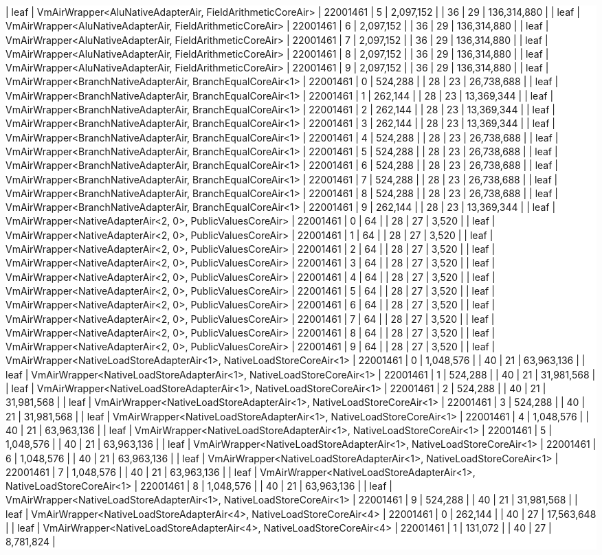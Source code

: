 | leaf | VmAirWrapper<AluNativeAdapterAir, FieldArithmeticCoreAir> | 22001461 | 5 | 2,097,152 |  | 36 | 29 | 136,314,880 | 
| leaf | VmAirWrapper<AluNativeAdapterAir, FieldArithmeticCoreAir> | 22001461 | 6 | 2,097,152 |  | 36 | 29 | 136,314,880 | 
| leaf | VmAirWrapper<AluNativeAdapterAir, FieldArithmeticCoreAir> | 22001461 | 7 | 2,097,152 |  | 36 | 29 | 136,314,880 | 
| leaf | VmAirWrapper<AluNativeAdapterAir, FieldArithmeticCoreAir> | 22001461 | 8 | 2,097,152 |  | 36 | 29 | 136,314,880 | 
| leaf | VmAirWrapper<AluNativeAdapterAir, FieldArithmeticCoreAir> | 22001461 | 9 | 2,097,152 |  | 36 | 29 | 136,314,880 | 
| leaf | VmAirWrapper<BranchNativeAdapterAir, BranchEqualCoreAir<1> | 22001461 | 0 | 524,288 |  | 28 | 23 | 26,738,688 | 
| leaf | VmAirWrapper<BranchNativeAdapterAir, BranchEqualCoreAir<1> | 22001461 | 1 | 262,144 |  | 28 | 23 | 13,369,344 | 
| leaf | VmAirWrapper<BranchNativeAdapterAir, BranchEqualCoreAir<1> | 22001461 | 2 | 262,144 |  | 28 | 23 | 13,369,344 | 
| leaf | VmAirWrapper<BranchNativeAdapterAir, BranchEqualCoreAir<1> | 22001461 | 3 | 262,144 |  | 28 | 23 | 13,369,344 | 
| leaf | VmAirWrapper<BranchNativeAdapterAir, BranchEqualCoreAir<1> | 22001461 | 4 | 524,288 |  | 28 | 23 | 26,738,688 | 
| leaf | VmAirWrapper<BranchNativeAdapterAir, BranchEqualCoreAir<1> | 22001461 | 5 | 524,288 |  | 28 | 23 | 26,738,688 | 
| leaf | VmAirWrapper<BranchNativeAdapterAir, BranchEqualCoreAir<1> | 22001461 | 6 | 524,288 |  | 28 | 23 | 26,738,688 | 
| leaf | VmAirWrapper<BranchNativeAdapterAir, BranchEqualCoreAir<1> | 22001461 | 7 | 524,288 |  | 28 | 23 | 26,738,688 | 
| leaf | VmAirWrapper<BranchNativeAdapterAir, BranchEqualCoreAir<1> | 22001461 | 8 | 524,288 |  | 28 | 23 | 26,738,688 | 
| leaf | VmAirWrapper<BranchNativeAdapterAir, BranchEqualCoreAir<1> | 22001461 | 9 | 262,144 |  | 28 | 23 | 13,369,344 | 
| leaf | VmAirWrapper<NativeAdapterAir<2, 0>, PublicValuesCoreAir> | 22001461 | 0 | 64 |  | 28 | 27 | 3,520 | 
| leaf | VmAirWrapper<NativeAdapterAir<2, 0>, PublicValuesCoreAir> | 22001461 | 1 | 64 |  | 28 | 27 | 3,520 | 
| leaf | VmAirWrapper<NativeAdapterAir<2, 0>, PublicValuesCoreAir> | 22001461 | 2 | 64 |  | 28 | 27 | 3,520 | 
| leaf | VmAirWrapper<NativeAdapterAir<2, 0>, PublicValuesCoreAir> | 22001461 | 3 | 64 |  | 28 | 27 | 3,520 | 
| leaf | VmAirWrapper<NativeAdapterAir<2, 0>, PublicValuesCoreAir> | 22001461 | 4 | 64 |  | 28 | 27 | 3,520 | 
| leaf | VmAirWrapper<NativeAdapterAir<2, 0>, PublicValuesCoreAir> | 22001461 | 5 | 64 |  | 28 | 27 | 3,520 | 
| leaf | VmAirWrapper<NativeAdapterAir<2, 0>, PublicValuesCoreAir> | 22001461 | 6 | 64 |  | 28 | 27 | 3,520 | 
| leaf | VmAirWrapper<NativeAdapterAir<2, 0>, PublicValuesCoreAir> | 22001461 | 7 | 64 |  | 28 | 27 | 3,520 | 
| leaf | VmAirWrapper<NativeAdapterAir<2, 0>, PublicValuesCoreAir> | 22001461 | 8 | 64 |  | 28 | 27 | 3,520 | 
| leaf | VmAirWrapper<NativeAdapterAir<2, 0>, PublicValuesCoreAir> | 22001461 | 9 | 64 |  | 28 | 27 | 3,520 | 
| leaf | VmAirWrapper<NativeLoadStoreAdapterAir<1>, NativeLoadStoreCoreAir<1> | 22001461 | 0 | 1,048,576 |  | 40 | 21 | 63,963,136 | 
| leaf | VmAirWrapper<NativeLoadStoreAdapterAir<1>, NativeLoadStoreCoreAir<1> | 22001461 | 1 | 524,288 |  | 40 | 21 | 31,981,568 | 
| leaf | VmAirWrapper<NativeLoadStoreAdapterAir<1>, NativeLoadStoreCoreAir<1> | 22001461 | 2 | 524,288 |  | 40 | 21 | 31,981,568 | 
| leaf | VmAirWrapper<NativeLoadStoreAdapterAir<1>, NativeLoadStoreCoreAir<1> | 22001461 | 3 | 524,288 |  | 40 | 21 | 31,981,568 | 
| leaf | VmAirWrapper<NativeLoadStoreAdapterAir<1>, NativeLoadStoreCoreAir<1> | 22001461 | 4 | 1,048,576 |  | 40 | 21 | 63,963,136 | 
| leaf | VmAirWrapper<NativeLoadStoreAdapterAir<1>, NativeLoadStoreCoreAir<1> | 22001461 | 5 | 1,048,576 |  | 40 | 21 | 63,963,136 | 
| leaf | VmAirWrapper<NativeLoadStoreAdapterAir<1>, NativeLoadStoreCoreAir<1> | 22001461 | 6 | 1,048,576 |  | 40 | 21 | 63,963,136 | 
| leaf | VmAirWrapper<NativeLoadStoreAdapterAir<1>, NativeLoadStoreCoreAir<1> | 22001461 | 7 | 1,048,576 |  | 40 | 21 | 63,963,136 | 
| leaf | VmAirWrapper<NativeLoadStoreAdapterAir<1>, NativeLoadStoreCoreAir<1> | 22001461 | 8 | 1,048,576 |  | 40 | 21 | 63,963,136 | 
| leaf | VmAirWrapper<NativeLoadStoreAdapterAir<1>, NativeLoadStoreCoreAir<1> | 22001461 | 9 | 524,288 |  | 40 | 21 | 31,981,568 | 
| leaf | VmAirWrapper<NativeLoadStoreAdapterAir<4>, NativeLoadStoreCoreAir<4> | 22001461 | 0 | 262,144 |  | 40 | 27 | 17,563,648 | 
| leaf | VmAirWrapper<NativeLoadStoreAdapterAir<4>, NativeLoadStoreCoreAir<4> | 22001461 | 1 | 131,072 |  | 40 | 27 | 8,781,824 | 